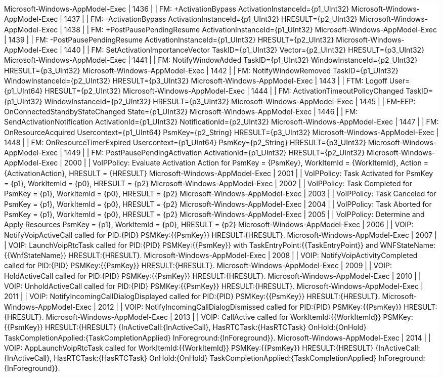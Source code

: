 Microsoft-Windows-AppModel-Exec  |  1436      |           |  FM: +ActivationBypass ActivationInstanceId={p1_UInt32}
Microsoft-Windows-AppModel-Exec  |  1437      |           |  FM: -ActivationBypass ActivationInstanceId={p1_UInt32} HRESULT={p2_UInt32}
Microsoft-Windows-AppModel-Exec  |  1438      |           |  FM: +PostPausePendingResume ActivationInstanceId={p1_UInt32}
Microsoft-Windows-AppModel-Exec  |  1439      |           |  FM: -PostPausePendingResume ActivationInstanceId={p1_UInt32} HRESULT={p2_UInt32}
Microsoft-Windows-AppModel-Exec  |  1440      |           |  FM: SetActivationImportanceVector TaskID={p1_UInt32} Vector={p2_UInt32} HRESULT={p3_UInt32}
Microsoft-Windows-AppModel-Exec  |  1441      |           |  FM: NotifyWindowAdded TaskID={p1_UInt32} WindowInstanceId={p2_UInt32} HRESULT={p3_UInt32}
Microsoft-Windows-AppModel-Exec  |  1442      |           |  FM: NotifyWindowRemoved TaskID={p1_UInt32} WindowInstanceId={p2_UInt32} HRESULT={p3_UInt32}
Microsoft-Windows-AppModel-Exec  |  1443      |           |  FTM: Logoff User={p1_UInt64} HRESULT={p2_UInt32}
Microsoft-Windows-AppModel-Exec  |  1444      |           |  FM: ActivationTimeoutPolicyChanged  TaskID={p1_UInt32} WindowInstanceId={p2_UInt32} HRESULT={p3_UInt32}
Microsoft-Windows-AppModel-Exec  |  1445      |           |  FM-EEP: OnConnectedStandbyStateChanged  State={p1_UInt32}
Microsoft-Windows-AppModel-Exec  |  1446      |           |  FM: SendActivationNotification ActivationId={p1_UInt32} NotificationId={p2_UInt32}
Microsoft-Windows-AppModel-Exec  |  1447      |           |  FM: OnResourceAcquired Usercontext={p1_UInt64} PsmKey={p2_String} HRESULT={p3_UInt32}
Microsoft-Windows-AppModel-Exec  |  1448      |           |  FM: OnResourceTimerExpired Usercontext={p1_UInt64} PsmKey={p2_String} HRESULT={p3_UInt32}
Microsoft-Windows-AppModel-Exec  |  1449      |           |  FM: PostPausePendingActivation ActivationId={p1_UInt32} HRESULT={p2_UInt32}
Microsoft-Windows-AppModel-Exec  |  2000      |           |  VoIPPolicy: Evaluate Activation Action for PsmKey = {PsmKey}, WorkItemId = {WorkItemId}, Action = {ActivationAction}, HRESULT = {HRESULT}
Microsoft-Windows-AppModel-Exec  |  2001      |           |  VoIPPolicy: Task Activated for PsmKey = {p1}, WorkItemId = {p0}, HRESULT = {p2}
Microsoft-Windows-AppModel-Exec  |  2002      |           |  VoIPPolicy: Task Completed for PsmKey = {p1}, WorkItemId = {p0}, HRESULT = {p2}
Microsoft-Windows-AppModel-Exec  |  2003      |           |  VoIPPolicy: Task Canceled for PsmKey = {p1}, WorkItemId = {p0}, HRESULT = {p2}
Microsoft-Windows-AppModel-Exec  |  2004      |           |  VoIPPolicy: Task Aborted for PsmKey = {p1}, WorkItemId = {p0}, HRESULT = {p2}
Microsoft-Windows-AppModel-Exec  |  2005      |           |  VoIPPolicy: Determine and Apply Resources PsmKey = {p1}, WorkItemId = {p0}, HRESULT = {p2}
Microsoft-Windows-AppModel-Exec  |  2006      |           |  VOIP: NotifyVoipActiveCall called for PID:{PID} PSMKey:{{PsmKey}} HRESULT:{HRESULT}.
Microsoft-Windows-AppModel-Exec  |  2007      |           |  VOIP: LaunchVoipRtcTask called for PID:{PID} PSMKey:{{PsmKey}} with TaskEntryPoint:{{TaskEntryPoint}} and WNFStateName:{{WnfStateName}} HRESULT:{HRESULT}.
Microsoft-Windows-AppModel-Exec  |  2008      |           |  VOIP: NotifyVoipActivityCompleted called for PID:{PID} PSMKey:{{PsmKey}} HRESULT:{HRESULT}.
Microsoft-Windows-AppModel-Exec  |  2009      |           |  VOIP: HoldActiveCall called for PID:{PID} PSMKey:{{PsmKey}} HRESULT:{HRESULT}.
Microsoft-Windows-AppModel-Exec  |  2010      |           |  VOIP: UnholdActiveCall called for PID:{PID} PSMKey:{{PsmKey}} HRESULT:{HRESULT}.
Microsoft-Windows-AppModel-Exec  |  2011      |           |  VOIP: NotifyIncomingCallDialogDisplayed called for PID:{PID} PSMKey:{{PsmKey}} HRESULT:{HRESULT}.
Microsoft-Windows-AppModel-Exec  |  2012      |           |  VOIP: NotifyIncomingCallDialogDismissed called for PID:{PID} PSMKey:{{PsmKey}} HRESULT:{HRESULT}.
Microsoft-Windows-AppModel-Exec  |  2013      |           |  VOIP: CallActive called for WorkItemId:{{WorkItemId}} PSMKey:{{PsmKey}} HRESULT:{HRESULT} {InActiveCall:{InActiveCall}, HasRTCTask:{HasRTCTask} OnHold:{OnHold} TaskCompletionApplied:{TaskCompletionApplied} InForeground:{InForeground}}.
Microsoft-Windows-AppModel-Exec  |  2014      |           |  VOIP: AppLaunchVoipRtcTask called for WorkItemId:{{WorkItemId}} PSMKey:{{PsmKey}} HRESULT:{HRESULT} {InActiveCall:{InActiveCall}, HasRTCTask:{HasRTCTask} OnHold:{OnHold} TaskCompletionApplied:{TaskCompletionApplied} InForeground:{InForeground}}.
